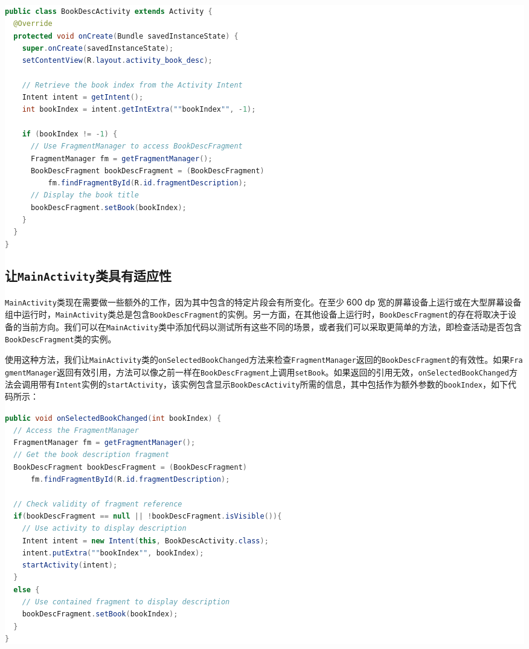 ```java
public class BookDescActivity extends Activity {
  @Override
  protected void onCreate(Bundle savedInstanceState) {
    super.onCreate(savedInstanceState);
    setContentView(R.layout.activity_book_desc);

    // Retrieve the book index from the Activity Intent
    Intent intent = getIntent();
    int bookIndex = intent.getIntExtra(""bookIndex"", -1);

    if (bookIndex != -1) {
      // Use FragmentManager to access BookDescFragment
      FragmentManager fm = getFragmentManager();
      BookDescFragment bookDescFragment = (BookDescFragment)
          fm.findFragmentById(R.id.fragmentDescription);
      // Display the book title
      bookDescFragment.setBook(bookIndex);
    }
  }
}
```

## 让`MainActivity`类具有适应性

`MainActivity`类现在需要做一些额外的工作，因为其中包含的特定片段会有所变化。在至少 600 dp 宽的屏幕设备上运行或在大型屏幕设备组中运行时，`MainActivity`类总是包含`BookDescFragment`的实例。另一方面，在其他设备上运行时，`BookDescFragment`的存在将取决于设备的当前方向。我们可以在`MainActivity`类中添加代码以测试所有这些不同的场景，或者我们可以采取更简单的方法，即检查活动是否包含`BookDescFragment`类的实例。

使用这种方法，我们让`MainActivity`类的`onSelectedBookChanged`方法来检查`FragmentManager`返回的`BookDescFragment`的有效性。如果`FragmentManager`返回有效引用，方法可以像之前一样在`BookDescFragment`上调用`setBook`。如果返回的引用无效，`onSelectedBookChanged`方法会调用带有`Intent`实例的`startActivity`，该实例包含显示`BookDescActivity`所需的信息，其中包括作为额外参数的`bookIndex`，如下代码所示：

```java
public void onSelectedBookChanged(int bookIndex) {
  // Access the FragmentManager
  FragmentManager fm = getFragmentManager();
  // Get the book description fragment
  BookDescFragment bookDescFragment = (BookDescFragment)
      fm.findFragmentById(R.id.fragmentDescription);

  // Check validity of fragment reference
  if(bookDescFragment == null || !bookDescFragment.isVisible()){
    // Use activity to display description
    Intent intent = new Intent(this, BookDescActivity.class);
    intent.putExtra(""bookIndex"", bookIndex);
    startActivity(intent);
  }
  else {
    // Use contained fragment to display description
    bookDescFragment.setBook(bookIndex);
  }
}
```
